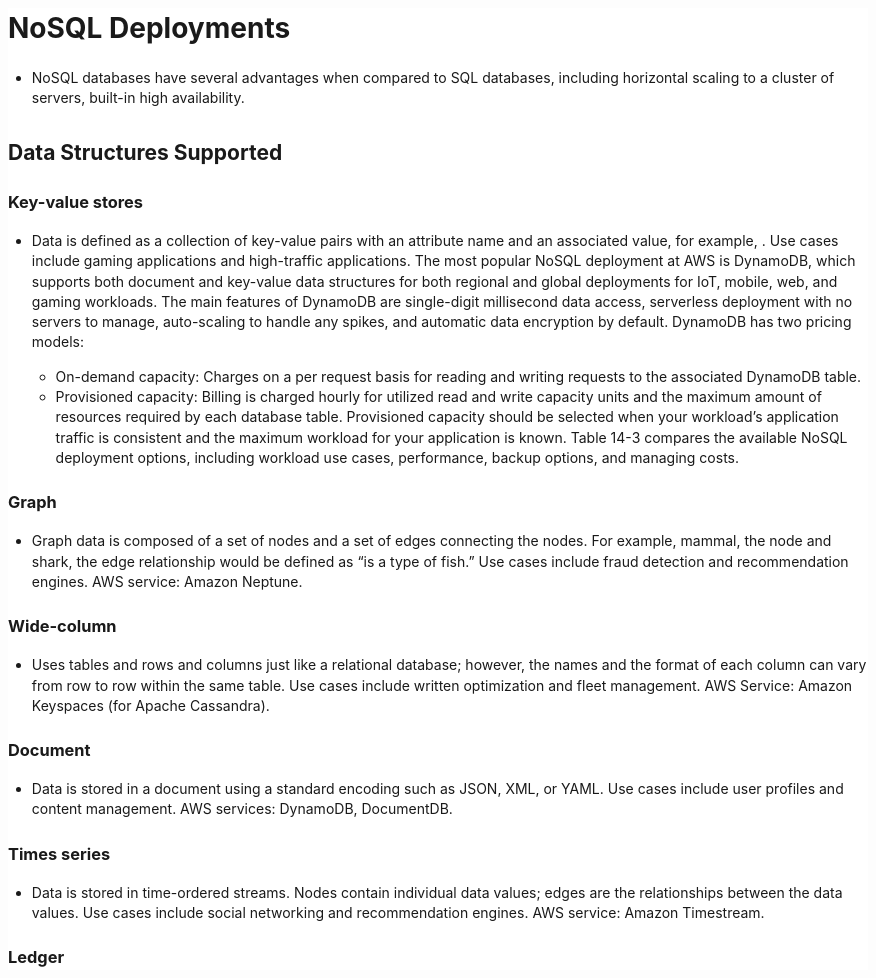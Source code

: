 # NoSQL Deployments

- NoSQL databases have several advantages when compared to SQL databases, including horizontal scaling to a cluster of servers, built-in high availability.

## Data Structures Supported

### Key-value stores

- Data is defined as a collection of key-value pairs with an attribute name and an associated value, for example, <company name-location>. Use cases include gaming applications and high-traffic applications.
The most popular NoSQL deployment at AWS is DynamoDB, which supports both document and key-value data structures for both regional and global deployments for IoT, mobile, web, and gaming workloads. The main features of DynamoDB are single-digit millisecond data access, serverless deployment with no servers to manage, auto-scaling to handle any spikes, and automatic data encryption by default. DynamoDB has two pricing models:
  - On-demand capacity: Charges on a per request basis for reading and writing requests to the associated DynamoDB table.
  - Provisioned capacity: Billing is charged hourly for utilized read and write capacity units and the maximum amount of resources required by each database table. Provisioned capacity should be selected when your workload’s application traffic is consistent and the maximum workload for your application is known. Table 14-3 compares the available NoSQL deployment options, including workload use cases, performance, backup options, and managing costs.

### Graph

- Graph data is composed of a set of nodes and a set of edges connecting the nodes. For example, mammal, the node and shark, the edge relationship would be defined as “is a type of fish.” Use cases include fraud detection and recommendation engines. AWS service: Amazon Neptune.

### Wide-column

- Uses tables and rows and columns just like a relational database; however, the names and the format of each column can vary from row to row within the same table. Use cases include written optimization and fleet management. AWS Service: Amazon Keyspaces (for Apache Cassandra).

### Document

- Data is stored in a document using a standard encoding such as JSON, XML, or YAML. Use cases include user profiles and content management. AWS services: DynamoDB, DocumentDB.

### Times series

- Data is stored in time-ordered streams. Nodes contain individual data values; edges are the relationships between the data values. Use cases include social networking and recommendation engines. AWS service: Amazon Timestream.

### Ledger
